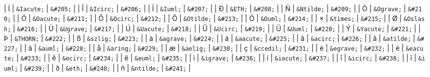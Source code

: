| Í  | `&Iacute;` | `&#205;` |
| Î  | `&Icirc;`  | `&#206;` |
| Ï  | `&Iuml;`   | `&#207;` |
| Ð  | `&ETH;`    | `&#208;` |
| Ñ  | `&Ntilde;` | `&#209;` |
| Ò  | `&Ograve;` | `&#210;` |
| Ó  | `&Oacute;` | `&#211;` |
| Ô  | `&Ocirc;`  | `&#212;` |
| Õ  | `&Otilde;` | `&#213;` |
| Ö  | `&Ouml;`   | `&#214;` |
| ×  | `&times;`  | `&#215;` |
| Ø  | `&Oslash;` | `&#216;` |
| Ù  | `&Ugrave;` | `&#217;` |
| Ú  | `&Uacute;` | `&#218;` |
| Û  | `&Ucirc;`  | `&#219;` |
| Ü  | `&Uuml;`   | `&#220;` |
| Ý  | `&Yacute;` | `&#221;` |
| Þ  | `&THORN;`  | `&#222;` |
| ß  | `&szlig;`  | `&#223;` |
| à  | `&agrave;` | `&#224;` |
| á  | `&aacute;` | `&#225;` |
| â  | `&acirc;`  | `&#226;` |
| ã  | `&atilde;` | `&#227;` |
| ä  | `&auml;`   | `&#228;` |
| å  | `&aring;`  | `&#229;` |
| æ  | `&aelig;`  | `&#230;` |
| ç  | `&ccedil;` | `&#231;` |
| è  | `&egrave;` | `&#232;` |
| é  | `&eacute;` | `&#233;` |
| ê  | `&ecirc;`  | `&#234;` |
| ë  | `&euml;`   | `&#235;` |
| ì  | `&igrave;` | `&#236;` |
| í  | `&iacute;` | `&#237;` |
| î  | `&icirc;`  | `&#238;` |
| ï  | `&iuml;`   | `&#239;` |
| ð  | `&eth;`    | `&#240;` |
| ñ  | `&ntilde;` | `&#241;` |